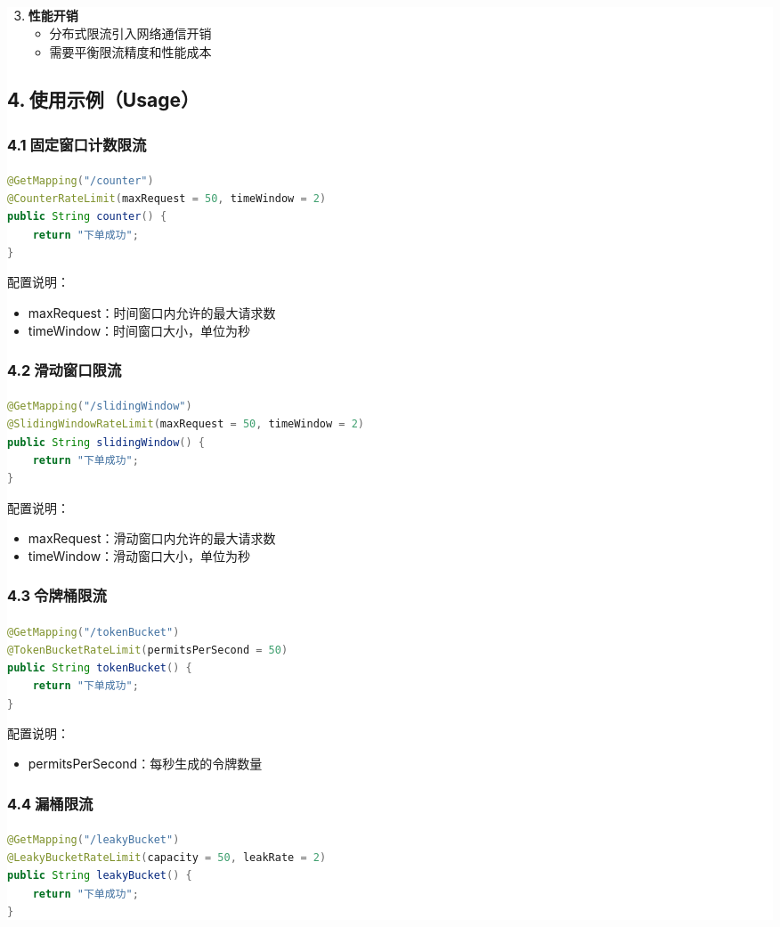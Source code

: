 3. **性能开销**
   - 分布式限流引入网络通信开销
   - 需要平衡限流精度和性能成本

## 4. 使用示例（Usage）

### 4.1 固定窗口计数限流

```java
@GetMapping("/counter")
@CounterRateLimit(maxRequest = 50, timeWindow = 2)
public String counter() {
    return "下单成功";
}
```

配置说明：
- maxRequest：时间窗口内允许的最大请求数
- timeWindow：时间窗口大小，单位为秒

### 4.2 滑动窗口限流

```java
@GetMapping("/slidingWindow")
@SlidingWindowRateLimit(maxRequest = 50, timeWindow = 2)
public String slidingWindow() {
    return "下单成功";
}
```

配置说明：
- maxRequest：滑动窗口内允许的最大请求数
- timeWindow：滑动窗口大小，单位为秒

### 4.3 令牌桶限流

```java
@GetMapping("/tokenBucket")
@TokenBucketRateLimit(permitsPerSecond = 50)
public String tokenBucket() {
    return "下单成功";
}
```

配置说明：
- permitsPerSecond：每秒生成的令牌数量

### 4.4 漏桶限流

```java
@GetMapping("/leakyBucket")
@LeakyBucketRateLimit(capacity = 50, leakRate = 2)
public String leakyBucket() {
    return "下单成功";
}
```
